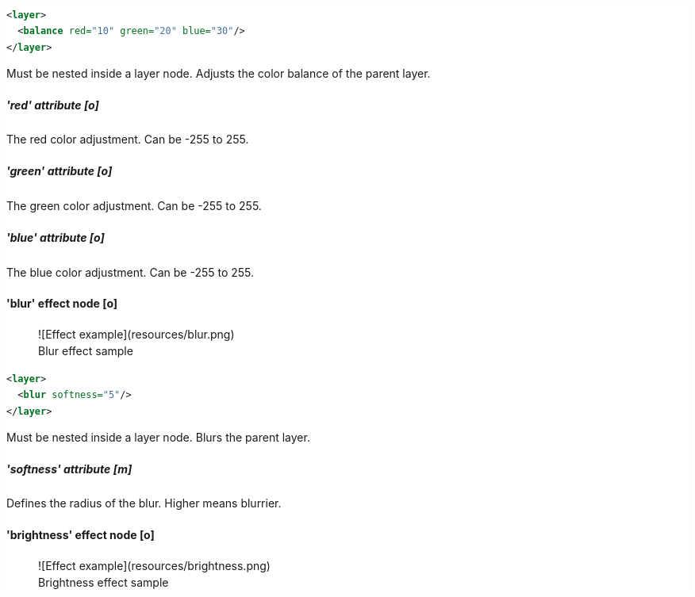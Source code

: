 ```xml
<layer>
  <balance red="10" green="20" blue="30"/>
</layer>
```

Must be nested inside a layer node. Adjusts the color balance of the parent layer.

##### 'red' attribute [o]

The red color adjustment. Can be -255 to 255.

##### 'green' attribute [o]

The green color adjustment. Can be -255 to 255.

##### 'blue' attribute [o]

The blue color adjustment. Can be -255 to 255.

#### 'blur' effect node [o]

<figure markdown>
  ![Effect example](resources/blur.png)
  <figcaption>Blur effect sample</figcaption>
</figure>

```xml
<layer>
  <blur softness="5"/>
</layer>
```

Must be nested inside a layer node. Blurs the parent layer.

##### 'softness' attribute [m]

Defines the radius of the blur. Higher means blurrier.

#### 'brightness' effect node [o]

<figure markdown>
  ![Effect example](resources/brightness.png)
  <figcaption>Brightness effect sample</figcaption>
</figure>
